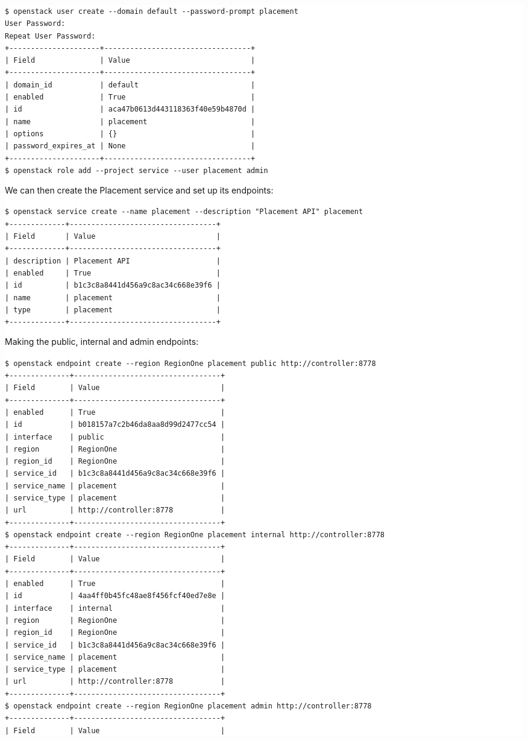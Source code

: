 ```
$ openstack user create --domain default --password-prompt placement
User Password:
Repeat User Password:
+---------------------+----------------------------------+
| Field               | Value                            |
+---------------------+----------------------------------+
| domain_id           | default                          |
| enabled             | True                             |
| id                  | aca47b0613d443118363f40e59b4870d |
| name                | placement                        |
| options             | {}                               |
| password_expires_at | None                             |
+---------------------+----------------------------------+
$ openstack role add --project service --user placement admin
```

We can then create the Placement service and set up its endpoints:

```
$ openstack service create --name placement --description "Placement API" placement
+-------------+----------------------------------+
| Field       | Value                            |
+-------------+----------------------------------+
| description | Placement API                    |
| enabled     | True                             |
| id          | b1c3c8a8441d456a9c8ac34c668e39f6 |
| name        | placement                        |
| type        | placement                        |
+-------------+----------------------------------+
```

Making the public, internal and admin endpoints:

```
$ openstack endpoint create --region RegionOne placement public http://controller:8778
+--------------+----------------------------------+
| Field        | Value                            |
+--------------+----------------------------------+
| enabled      | True                             |
| id           | b018157a7c2b46da8aa8d99d2477cc54 |
| interface    | public                           |
| region       | RegionOne                        |
| region_id    | RegionOne                        |
| service_id   | b1c3c8a8441d456a9c8ac34c668e39f6 |
| service_name | placement                        |
| service_type | placement                        |
| url          | http://controller:8778           |
+--------------+----------------------------------+
$ openstack endpoint create --region RegionOne placement internal http://controller:8778
+--------------+----------------------------------+
| Field        | Value                            |
+--------------+----------------------------------+
| enabled      | True                             |
| id           | 4aa4ff0b45fc48ae8f456fcf40ed7e8e |
| interface    | internal                         |
| region       | RegionOne                        |
| region_id    | RegionOne                        |
| service_id   | b1c3c8a8441d456a9c8ac34c668e39f6 |
| service_name | placement                        |
| service_type | placement                        |
| url          | http://controller:8778           |
+--------------+----------------------------------+
$ openstack endpoint create --region RegionOne placement admin http://controller:8778
+--------------+----------------------------------+
| Field        | Value                            |
```